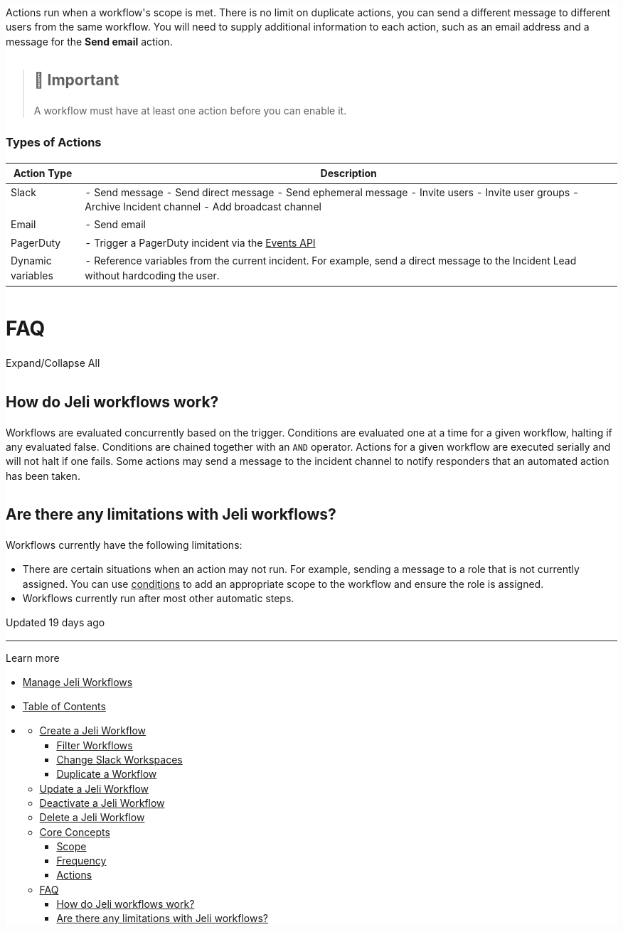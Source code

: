 Actions run when a workflow's scope is met. There is no limit on duplicate actions, you can send a different message to different users from the same workflow. You will need to supply additional information to each action, such as an email address and a message for the **Send email** action.

> 📘 Important
> -----------
> 
> A workflow must have at least one action before you can enable it.

### Types of Actions

| Action Type | Description |
| --- | --- |
| Slack | - Send message - Send direct message - Send ephemeral message - Invite users - Invite user groups - Archive Incident channel - Add broadcast channel |
| Email | - Send email |
| PagerDuty | - Trigger a PagerDuty incident via the [Events API](https://developer.pagerduty.com/docs/ZG9jOjExMDI5NTgw-events-api-v2-overview) |
| Dynamic variables | - Reference variables from the current incident. For example, send a direct message to the Incident Lead without hardcoding the user. |

FAQ
===

Expand/Collapse All

How do Jeli workflows work?
---------------------------

Workflows are evaluated concurrently based on the trigger. Conditions are evaluated one at a time for a given workflow, halting if any evaluated false. Conditions are chained together with an `AND` operator. Actions for a given workflow are executed serially and will not halt if one fails. Some actions may send a message to the incident channel to notify responders that an automated action has been taken.

Are there any limitations with Jeli workflows?
----------------------------------------------

Workflows currently have the following limitations:

* There are certain situations when an action may not run. For example, sending a message to a role that is not currently assigned. You can use [conditions](#conditions) to add an appropriate scope to the workflow and ensure the role is assigned.
* Workflows currently run after most other automatic steps.

Updated 19 days ago

---

Learn more

* [Manage Jeli Workflows](/main/docs/manage-jeli-workflows)

* [Table of Contents](#)
* + [Create a Jeli Workflow](#create-a-jeli-workflow)
    - [Filter Workflows](#filter-workflows)
    - [Change Slack Workspaces](#change-slack-workspaces)
    - [Duplicate a Workflow](#duplicate-a-workflow)
  + [Update a Jeli Workflow](#update-a-jeli-workflow)
  + [Deactivate a Jeli Workflow](#deactivate-a-jeli-workflow)
  + [Delete a Jeli Workflow](#delete-a-jeli-workflow)
  + [Core Concepts](#core-concepts)
    - [Scope](#scope)
    - [Frequency](#frequency)
    - [Actions](#actions)
  + [FAQ](#faq)
    - [How do Jeli workflows work?](#how-do-jeli-workflows-work)
    - [Are there any limitations with Jeli workflows?](#are-there-any-limitations-with-jeli-workflows)
